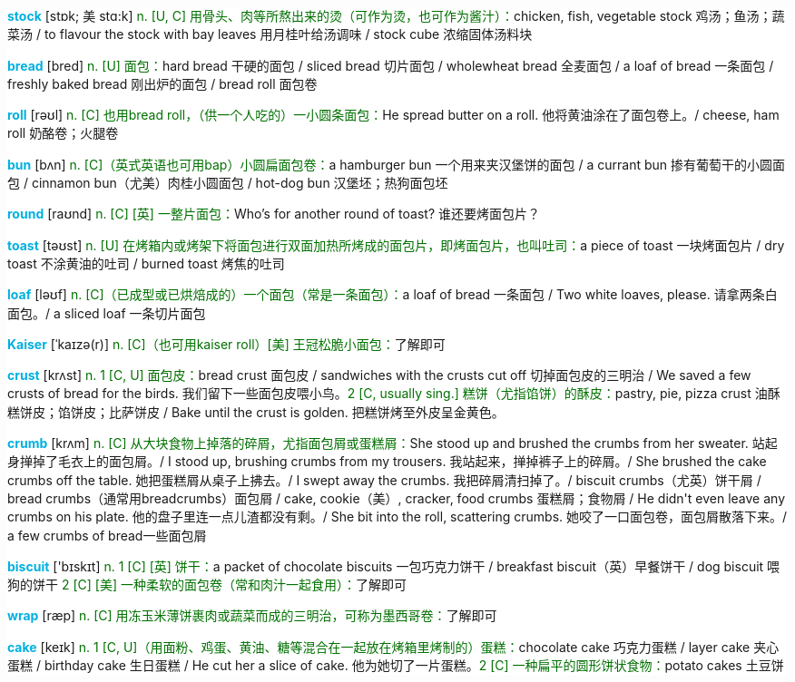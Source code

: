 <font color="sky blue">**stock**</font> [stɒk; 美 stɑ:k]
<font color="rgb(227, 108, 9)">n. [U, C] 用骨头、肉等所熬出来的烫（可作为烫，也可作为酱汁）：</font>chicken, fish, vegetable stock 鸡汤；鱼汤；蔬菜汤 / to flavour the stock with bay leaves 用月桂叶给汤调味 / stock cube 浓缩固体汤料块

<font color="sky blue">**bread**</font> [bred] 
<font color="rgb(227, 108, 9)">n. [U] 面包：</font>hard bread 干硬的面包 / sliced bread 切片面包 / wholewheat bread 全麦面包 / a loaf of bread 一条面包 / freshly baked bread 刚出炉的面包 / bread roll 面包卷

<font color="sky blue">**roll**</font> [rəʊl] 
<font color="rgb(227, 108, 9)">n. [C] 也用bread roll，（供一个人吃的）一小圆条面包：</font>He spread butter on a roll. 他将黄油涂在了面包卷上。/ cheese, ham roll 奶酪卷；火腿卷
           
<font color="sky blue">**bun**</font> [bʌn]
<font color="rgb(227, 108, 9)">n. [C]（英式英语也可用bap）小圆扁面包卷：</font>a hamburger bun 一个用来夹汉堡饼的面包 / a currant bun 掺有葡萄干的小圆面包 / cinnamon bun（尤美）肉桂小圆面包 / hot-dog bun 汉堡坯；热狗面包坯

<font color="sky blue">**round**</font> [raʊnd] 
<font color="rgb(227, 108, 9)">n. [C] [英] 一整片面包：</font>Who’s for another round of toast? 谁还要烤面包片？

<font color="sky blue">**toast**</font> [təʊst] 
<font color="rgb(227, 108, 9)">n. [U] 在烤箱内或烤架下将面包进行双面加热所烤成的面包片，即烤面包片，也叫吐司：</font>a piece of toast 一块烤面包片 / dry toast 不涂黄油的吐司 / burned toast 烤焦的吐司

<font color="sky blue">**loaf**</font> [ləʊf] 
<font color="rgb(227, 108, 9)">n. [C]（已成型或已烘焙成的）一个面包（常是一条面包）：</font>a loaf of bread 一条面包 / Two white loaves, please. 请拿两条白面包。/ a sliced loaf 一条切片面包
           
<font color="sky blue">**Kaiser**</font> [ˈkaɪzə(r)]
<font color="rgb(227, 108, 9)">n. [C]（也可用kaiser roll）[美] 王冠松脆小面包：</font>了解即可
           
<font color="sky blue">**crust**</font> [krʌst]
<font color="rgb(227, 108, 9)">n. 1 [C, U] 面包皮：</font>bread crust 面包皮 / sandwiches with the crusts cut off 切掉面包皮的三明治 / We saved a few crusts of bread for the birds. 我们留下一些面包皮喂小鸟。<font color="rgb(227, 108, 9)">2 [C, usually sing.] 糕饼（尤指馅饼）的酥皮：</font>pastry, pie, pizza crust 油酥糕饼皮；馅饼皮；比萨饼皮 / Bake until the crust is golden. 把糕饼烤至外皮呈金黄色。
           
<font color="sky blue">**crumb**</font> [krʌm]
<font color="rgb(227, 108, 9)">n. [C] 从大块食物上掉落的碎屑，尤指面包屑或蛋糕屑：</font>She stood up and brushed the crumbs from her sweater. 站起身掸掉了毛衣上的面包屑。/ I stood up, brushing crumbs from my trousers. 我站起来，掸掉裤子上的碎屑。/ She brushed the cake crumbs off the table. 她把蛋糕屑从桌子上拂去。/ I swept away the crumbs. 我把碎屑清扫掉了。/ biscuit crumbs（尤英）饼干屑 / bread crumbs（通常用breadcrumbs）面包屑 / cake, cookie（美）, cracker, food crumbs 蛋糕屑；食物屑 / He didn't even leave any crumbs on his plate. 他的盘子里连一点儿渣都没有剩。/ She bit into the roll, scattering crumbs. 她咬了一口面包卷，面包屑散落下来。/ a few crumbs of bread一些面包屑

<font color="sky blue">**biscuit**</font> ['bɪskɪt] 
<font color="rgb(227, 108, 9)">n. 1 [C] [英] 饼干：</font>a packet of chocolate biscuits 一包巧克力饼干 / breakfast biscuit（英）早餐饼干 / dog biscuit 喂狗的饼干 <font color="rgb(227, 108, 9)">2 [C] [美] 一种柔软的面包卷（常和肉汁一起食用）：</font>了解即可
           
<font color="sky blue">**wrap**</font> [ræp]
<font color="rgb(227, 108, 9)">n. [C] 用冻玉米薄饼裹肉或蔬菜而成的三明治，可称为墨西哥卷：</font>了解即可
 
<font color="sky blue">**cake**</font> [keɪk] 
<font color="rgb(227, 108, 9)">n. 1 [C, U]（用面粉、鸡蛋、黄油、糖等混合在一起放在烤箱里烤制的）蛋糕：</font>chocolate cake 巧克力蛋糕 / layer cake 夹心蛋糕 / birthday cake 生日蛋糕 / He cut her a slice of cake. 他为她切了一片蛋糕。<font color="rgb(227, 108, 9)">2 [C] 一种扁平的圆形饼状食物：</font>potato cakes 土豆饼
           